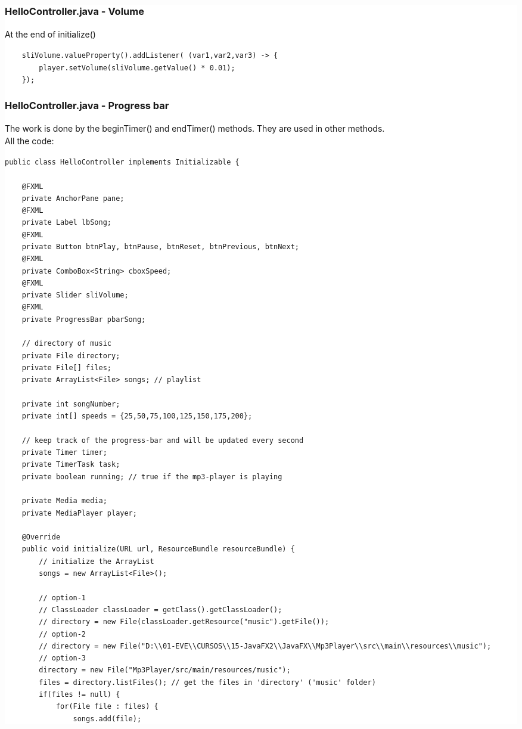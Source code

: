 ### HelloController.java - Volume

At the end of initialize()

~~~
    sliVolume.valueProperty().addListener( (var1,var2,var3) -> {
        player.setVolume(sliVolume.getValue() * 0.01);
    });
~~~

### HelloController.java - Progress bar

The work is done by the beginTimer() and endTimer() methods.
They are used in other methods.  
All the code:

~~~
public class HelloController implements Initializable {

    @FXML
    private AnchorPane pane;
    @FXML
    private Label lbSong;
    @FXML
    private Button btnPlay, btnPause, btnReset, btnPrevious, btnNext;
    @FXML
    private ComboBox<String> cboxSpeed;
    @FXML
    private Slider sliVolume;
    @FXML
    private ProgressBar pbarSong;

    // directory of music
    private File directory;
    private File[] files;
    private ArrayList<File> songs; // playlist

    private int songNumber;
    private int[] speeds = {25,50,75,100,125,150,175,200};

    // keep track of the progress-bar and will be updated every second
    private Timer timer;
    private TimerTask task;
    private boolean running; // true if the mp3-player is playing

    private Media media;
    private MediaPlayer player;

    @Override
    public void initialize(URL url, ResourceBundle resourceBundle) {
        // initialize the ArrayList
        songs = new ArrayList<File>();

        // option-1
        // ClassLoader classLoader = getClass().getClassLoader();
        // directory = new File(classLoader.getResource("music").getFile());
        // option-2
        // directory = new File("D:\\01-EVE\\CURSOS\\15-JavaFX2\\JavaFX\\Mp3Player\\src\\main\\resources\\music");
        // option-3
        directory = new File("Mp3Player/src/main/resources/music");
        files = directory.listFiles(); // get the files in 'directory' ('music' folder)
        if(files != null) {
            for(File file : files) {
                songs.add(file);
~~~